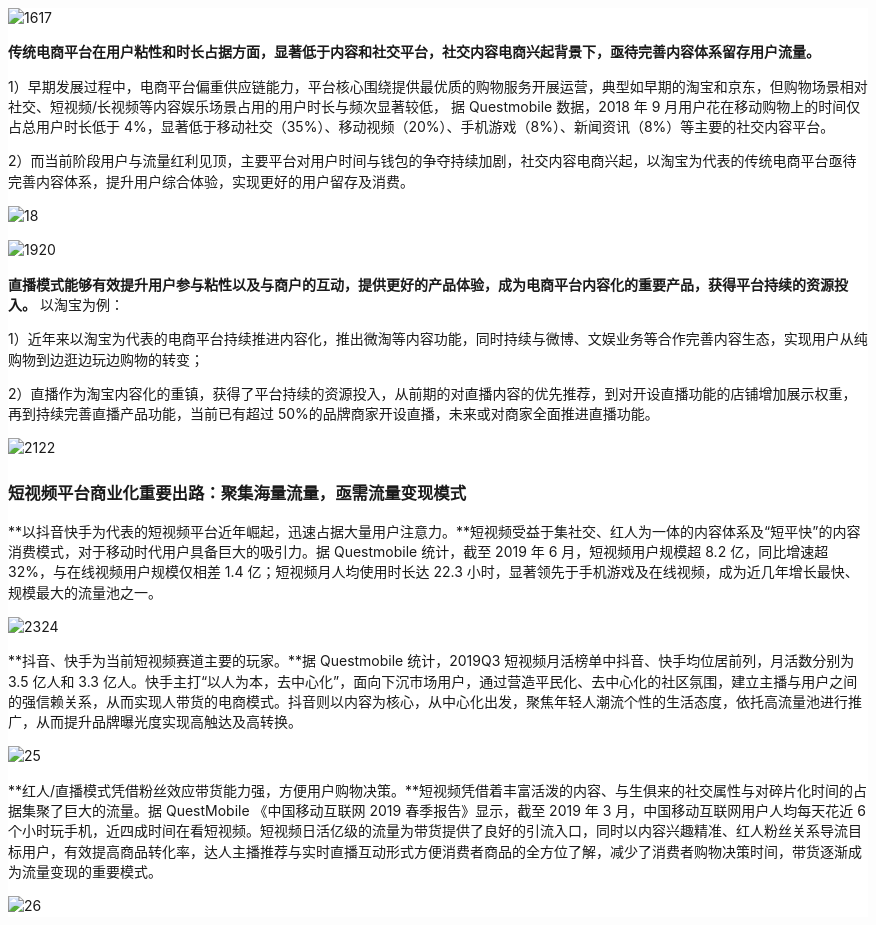 

![1617](./lsp-pics/1617.png)



**传统电商平台在用户粘性和时长占据方面，显著低于内容和社交平台，社交内容电商兴起背景下，亟待完善内容体系留存用户流量。**

 1）早期发展过程中，电商平台偏重供应链能力，平台核心围绕提供最优质的购物服务开展运营，典型如早期的淘宝和京东，但购物场景相对社交、短视频/长视频等内容娱乐场景占用的用户时长与频次显著较低， 据 Questmobile 数据，2018 年 9 月用户花在移动购物上的时间仅占总用户时长低于 4%，显著低于移动社交（35%）、移动视频（20%）、手机游戏（8%）、新闻资讯（8%）等主要的社交内容平台。

2）而当前阶段用户与流量红利见顶，主要平台对用户时间与钱包的争夺持续加剧，社交内容电商兴起，以淘宝为代表的传统电商平台亟待完善内容体系，提升用户综合体验，实现更好的用户留存及消费。



![18](./lsp-pics/18.png)

![1920](./lsp-pics/1920.png)



**直播模式能够有效提升用户参与粘性以及与商户的互动，提供更好的产品体验，成为电商平台内容化的重要产品，获得平台持续的资源投入。** 以淘宝为例：

1）近年来以淘宝为代表的电商平台持续推进内容化，推出微淘等内容功能，同时持续与微博、文娱业务等合作完善内容生态，实现用户从纯购物到边逛边玩边购物的转变；

2）直播作为淘宝内容化的重镇，获得了平台持续的资源投入，从前期的对直播内容的优先推荐，到对开设直播功能的店铺增加展示权重，再到持续完善直播产品功能，当前已有超过 50%的品牌商家开设直播，未来或对商家全面推进直播功能。



![2122](./lsp-pics/2122.png)



### 短视频平台商业化重要出路：聚集海量流量，亟需流量变现模式

**以抖音快手为代表的短视频平台近年崛起，迅速占据大量用户注意力。**短视频受益于集社交、红人为一体的内容体系及“短平快”的内容消费模式，对于移动时代用户具备巨大的吸引力。据 Questmobile 统计，截至 2019 年 6 月，短视频用户规模超 8.2 亿，同比增速超 32%，与在线视频用户规模仅相差 1.4 亿；短视频月人均使用时长达 22.3 小时，显著领先于手机游戏及在线视频，成为近几年增长最快、规模最大的流量池之一。



![2324](./lsp-pics/2324.png)



**抖音、快手为当前短视频赛道主要的玩家。**据 Questmobile 统计，2019Q3 短视频月活榜单中抖音、快手均位居前列，月活数分别为 3.5 亿人和 3.3 亿人。快手主打“以人为本，去中心化”，面向下沉市场用户，通过营造平民化、去中心化的社区氛围，建立主播与用户之间的强信赖关系，从而实现人带货的电商模式。抖音则以内容为核心，从中心化出发，聚焦年轻人潮流个性的生活态度，依托高流量池进行推广，从而提升品牌曝光度实现高触达及高转换。



![25](./lsp-pics/25.png)



**红人/直播模式凭借粉丝效应带货能力强，方便用户购物决策。**短视频凭借着丰富活泼的内容、与生俱来的社交属性与对碎片化时间的占据集聚了巨大的流量。据 QuestMobile 《中国移动互联网 2019 春季报告》显示，截至 2019 年 3 月，中国移动互联网用户人均每天花近 6 个小时玩手机，近四成时间在看短视频。短视频日活亿级的流量为带货提供了良好的引流入口，同时以内容兴趣精准、红人粉丝关系导流目标用户，有效提高商品转化率，达人主播推荐与实时直播互动形式方便消费者商品的全方位了解，减少了消费者购物决策时间，带货逐渐成为流量变现的重要模式。



![26](./lsp-pics/26.png)
